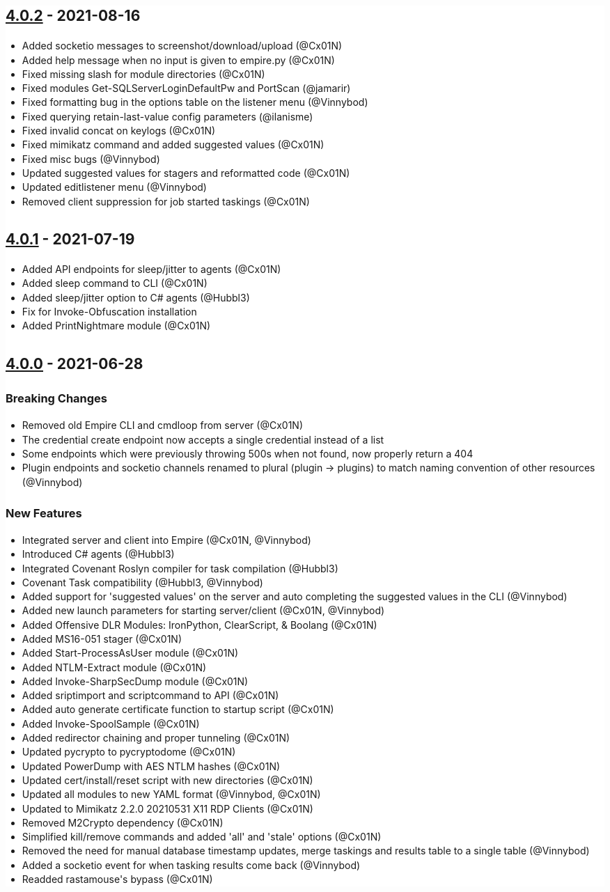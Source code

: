 ## [4.0.2] - 2021-08-16

-   Added socketio messages to screenshot/download/upload (@Cx01N)
-   Added help message when no input is given to empire.py (@Cx01N)
-   Fixed missing slash for module directories (@Cx01N)
-   Fixed modules Get-SQLServerLoginDefaultPw and PortScan (@jamarir)
-   Fixed formatting bug in the options table on the listener menu (@Vinnybod)
-   Fixed querying retain-last-value config parameters (@ilanisme)
-   Fixed invalid concat on keylogs (@Cx01N)
-   Fixed mimikatz command and added suggested values (@Cx01N)
-   Fixed misc bugs (@Vinnybod)
-   Updated suggested values for stagers and reformatted code (@Cx01N)
-   Updated editlistener menu (@Vinnybod)
-   Removed client suppression for job started taskings (@Cx01N)

## [4.0.1] - 2021-07-19

-   Added API endpoints for sleep/jitter to agents (@Cx01N)
-   Added sleep command to CLI (@Cx01N)
-   Added sleep/jitter option to C# agents (@Hubbl3)
-   Fix for Invoke-Obfuscation installation
-   Added PrintNightmare module (@Cx01N)

## [4.0.0] - 2021-06-28

### Breaking Changes

-   Removed old Empire CLI and cmdloop from server (@Cx01N)
-   The credential create endpoint now accepts a single credential instead of a list
-   Some endpoints which were previously throwing 500s when not found, now properly return a 404
-   Plugin endpoints and socketio channels renamed to plural (plugin -> plugins) to match naming convention of other resources (@Vinnybod)

### New Features

-   Integrated server and client into Empire (@Cx01N, @Vinnybod)
-   Introduced C# agents (@Hubbl3)
-   Integrated Covenant Roslyn compiler for task compilation (@Hubbl3)
-   Covenant Task compatibility (@Hubbl3, @Vinnybod)
-   Added support for 'suggested values' on the server and auto completing the suggested values in the CLI (@Vinnybod)
-   Added new launch parameters for starting server/client (@Cx01N, @Vinnybod)
-   Added Offensive DLR Modules: IronPython, ClearScript, & Boolang (@Cx01N)
-   Added MS16-051 stager (@Cx01N)
-   Added Start-ProcessAsUser module (@Cx01N)
-   Added NTLM-Extract module (@Cx01N)
-   Added Invoke-SharpSecDump module (@Cx01N)
-   Added sriptimport and scriptcommand to API (@Cx01N)
-   Added auto generate certificate function to startup script (@Cx01N)
-   Added Invoke-SpoolSample (@Cx01N)
-   Added redirector chaining and proper tunneling (@Cx01N)
-   Updated pycrypto to pycryptodome (@Cx01N)
-   Updated PowerDump with AES NTLM hashes (@Cx01N)
-   Updated cert/install/reset script with new directories (@Cx01N)
-   Updated all modules to new YAML format (@Vinnybod, @Cx01N)
-   Updated to Mimikatz 2.2.0 20210531 X11 RDP Clients (@Cx01N)
-   Removed M2Crypto dependency (@Cx01N)
-   Simplified kill/remove commands and added 'all' and 'stale' options (@Cx01N)
-   Removed the need for manual database timestamp updates, merge taskings and results table to a single table (@Vinnybod)
-   Added a socketio event for when tasking results come back (@Vinnybod)
-   Readded rastamouse's bypass (@Cx01N)

[Unreleased]: https://github.com/BC-SECURITY/Empire-Sponsors/compare/v5.5.4...HEAD
[5.5.4]: https://github.com/BC-SECURITY/Empire-Sponsors/compare/v5.5.3...v5.5.4
[5.5.3]: https://github.com/BC-SECURITY/Empire-Sponsors/compare/v5.5.2...v5.5.3
[5.5.2]: https://github.com/BC-SECURITY/Empire-Sponsors/compare/v5.5.1...v5.5.2
[5.5.1]: https://github.com/BC-SECURITY/Empire-Sponsors/compare/v5.5.0...v5.5.1
[5.5.0]: https://github.com/BC-SECURITY/Empire-Sponsors/compare/v5.4.2...v5.5.0
[5.4.2]: https://github.com/BC-SECURITY/Empire-Sponsors/compare/v5.4.1...v5.4.2
[5.4.1]: https://github.com/BC-SECURITY/Empire-Sponsors/compare/v5.4.0...v5.4.1
[5.4.0]: https://github.com/BC-SECURITY/Empire-Sponsors/compare/v5.3.0...v5.4.0
[5.3.0]: https://github.com/BC-SECURITY/Empire-Sponsors/compare/v5.2.2...v5.3.0
[5.2.2]: https://github.com/BC-SECURITY/Empire-Sponsors/compare/v5.2.1...v5.2.2
[5.2.1]: https://github.com/BC-SECURITY/Empire-Sponsors/compare/v5.2.0...v5.2.1
[5.2.0]: https://github.com/BC-SECURITY/Empire-Sponsors/compare/v5.1.2...v5.2.0
[5.1.2]: https://github.com/BC-SECURITY/Empire-Sponsors/compare/v5.1.1...v5.1.2
[5.1.1]: https://github.com/BC-SECURITY/Empire-Sponsors/compare/v5.1.0...v5.1.1
[5.1.0]: https://github.com/BC-SECURITY/Empire-Sponsors/compare/v5.0.4...v5.1.0
[5.0.4]: https://github.com/BC-SECURITY/Empire-Sponsors/compare/v5.0.3...v5.0.4
[5.0.3]: https://github.com/BC-SECURITY/Empire-Sponsors/compare/v5.0.2...v5.0.3
[5.0.2]: https://github.com/BC-SECURITY/Empire-Sponsors/compare/v5.0.1...v5.0.2
[5.0.1]: https://github.com/BC-SECURITY/Empire-Sponsors/compare/v5.0.0...v5.0.1
[5.0.0]: https://github.com/BC-SECURITY/Empire-Sponsors/compare/v4.10.0...v5.0.0
[4.10.0]: https://github.com/BC-SECURITY/Empire-Sponsors/compare/v4.9.0...v4.10.0
[4.9.0]: https://github.com/BC-SECURITY/Empire-Sponsors/compare/v4.8.4...v4.9.0
[4.8.4]: https://github.com/BC-SECURITY/Empire-Sponsors/compare/v4.8.3...v4.8.4
[4.8.3]: https://github.com/BC-SECURITY/Empire-Sponsors/compare/v4.8.2...v4.8.3
[4.8.2]: https://github.com/BC-SECURITY/Empire-Sponsors/compare/v4.8.1...v4.8.2
[4.8.1]: https://github.com/BC-SECURITY/Empire-Sponsors/compare/v4.8.0...v4.8.1
[4.8.0]: https://github.com/BC-SECURITY/Empire-Sponsors/compare/v4.7.3...v4.8.0
[4.7.3]: https://github.com/BC-SECURITY/Empire-Sponsors/compare/v4.7.2...v4.7.3
[4.7.2]: https://github.com/BC-SECURITY/Empire-Sponsors/compare/v4.7.1...v4.7.2
[4.7.1]: https://github.com/BC-SECURITY/Empire-Sponsors/compare/v4.7.0...v4.7.1
[4.7.0]: https://github.com/BC-SECURITY/Empire-Sponsors/compare/v4.6.1...v4.7.0
[4.6.1]: https://github.com/BC-SECURITY/Empire-Sponsors/compare/v4.6.0...v4.6.1
[4.6.0]: https://github.com/BC-SECURITY/Empire-Sponsors/compare/v4.5.5...v4.6.0
[4.5.5]: https://github.com/BC-SECURITY/Empire-Sponsors/compare/v4.5.4...v4.5.5
[4.5.4]: https://github.com/BC-SECURITY/Empire-Sponsors/compare/v4.5.3...v4.5.4
[4.5.3]: https://github.com/BC-SECURITY/Empire-Sponsors/compare/v4.5.2...v4.5.3
[4.5.2]: https://github.com/BC-SECURITY/Empire-Sponsors/compare/v4.5.1...v4.5.2
[4.5.1]: https://github.com/BC-SECURITY/Empire-Sponsors/compare/v4.5.0...v4.5.1
[4.5.0]: https://github.com/BC-SECURITY/Empire-Sponsors/compare/v4.4.1...v4.5.0
[4.4.1]: https://github.com/BC-SECURITY/Empire-Sponsors/compare/v4.4.0...v4.4.1
[4.4.0]: https://github.com/BC-SECURITY/Empire-Sponsors/compare/v4.3.3...v4.4.0
[4.3.3]: https://github.com/BC-SECURITY/Empire-Sponsors/compare/v4.3.2...v4.3.3
[4.3.2]: https://github.com/BC-SECURITY/Empire-Sponsors/compare/v4.3.1...v4.3.2
[4.3.1]: https://github.com/BC-SECURITY/Empire-Sponsors/compare/v4.3.0...v4.3.1
[4.3.0]: https://github.com/BC-SECURITY/Empire-Sponsors/compare/v4.2.0...v4.3.0
[4.2.0]: https://github.com/BC-SECURITY/Empire-Sponsors/compare/v4.1.3...v4.2.0
[4.1.3]: https://github.com/BC-SECURITY/Empire-Sponsors/compare/v4.1.2...v4.1.3
[4.1.2]: https://github.com/BC-SECURITY/Empire-Sponsors/compare/v4.1.1...v4.1.2
[4.1.1]: https://github.com/BC-SECURITY/Empire-Sponsors/compare/v4.1.0...v4.1.1
[4.1.0]: https://github.com/BC-SECURITY/Empire-Sponsors/compare/v4.0.3...v4.1.0
[4.0.3]: https://github.com/BC-SECURITY/Empire-Sponsors/compare/v4.0.2...v4.0.3
[4.0.2]: https://github.com/BC-SECURITY/Empire-Sponsors/compare/v4.0.1...v4.0.2
[4.0.1]: https://github.com/BC-SECURITY/Empire-Sponsors/compare/v4.0.0...v4.0.1
[4.0.0]: https://github.com/BC-SECURITY/Empire-Sponsors/releases/tag/v4.0.0